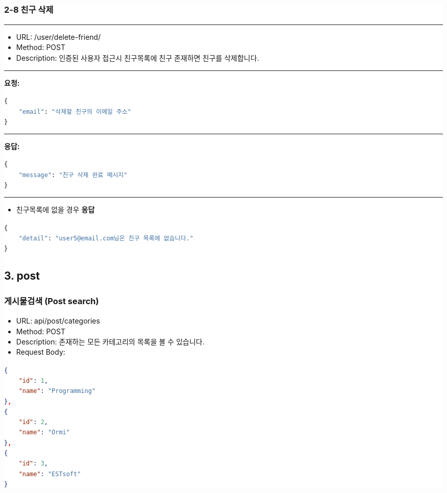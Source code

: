 ```python
```
### 2-8 친구 삭제
---
* URL: /user/delete-friend/
* Method: POST
* Description: 인증된 사용자 접근시 친구목록에 친구 존재하면 친구를 삭제합니다.
---
**요청:**
```python
{
    "email": "삭제할 친구의 이메일 주소"
}
```
---
**응답:**
```python
{
    "message": "친구 삭제 완료 메시지"
}
```
---
* 친구목록에 없을 경우
**응답**
```python
{
    "detail": "user5@email.com님은 친구 목록에 없습니다."
}
```
## 3. post
### 게시물검색 (Post search)
- URL: api/post/categories
- Method: POST
- Description: 존재하는 모든 카테고리의 목록을 볼 수 있습니다.
- Request Body:
```json
{
    "id": 1,
    "name": "Programming"
},
{
    "id": 2,
    "name": "Ormi"
},
{
    "id": 3,
    "name": "ESTsoft"
}
```
